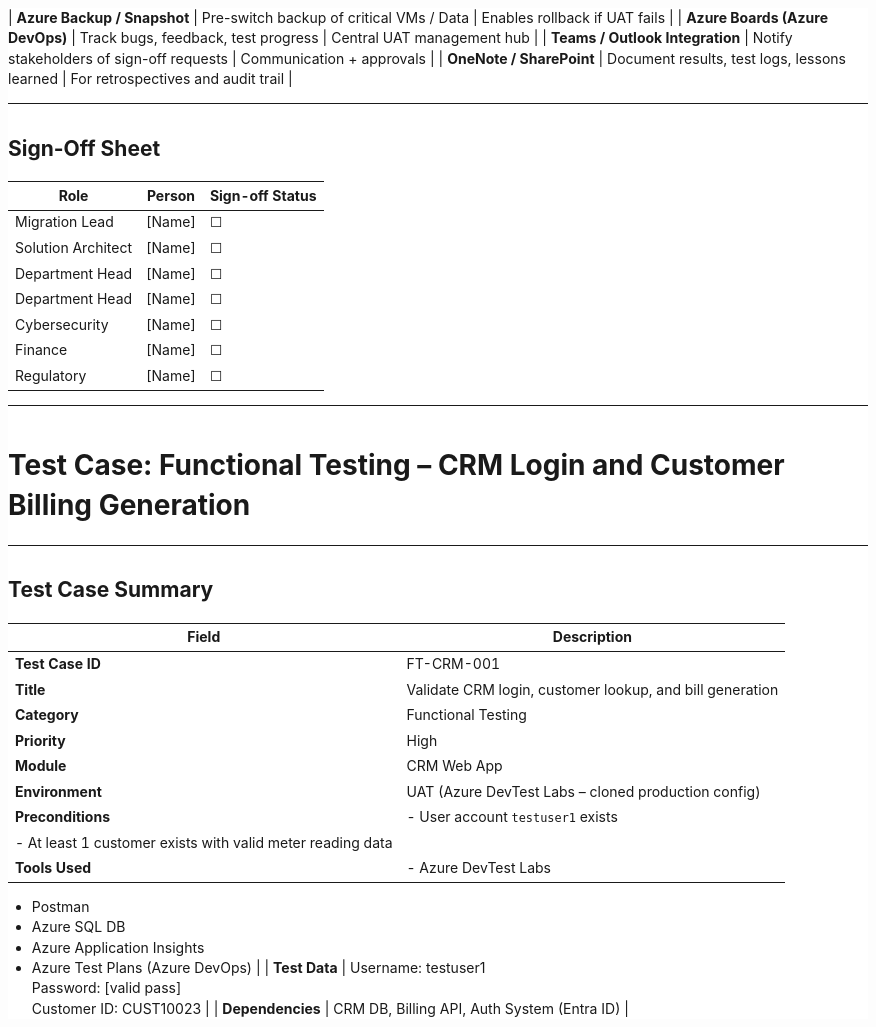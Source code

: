 | **Azure Backup / Snapshot**                 | Pre-switch backup of critical VMs / Data                          | Enables rollback if UAT fails                      |
| **Azure Boards (Azure DevOps)**             | Track bugs, feedback, test progress                               | Central UAT management hub                         |
| **Teams / Outlook Integration**             | Notify stakeholders of sign-off requests                          | Communication + approvals                          |
| **OneNote / SharePoint**                    | Document results, test logs, lessons learned                      | For retrospectives and audit trail                 |


---

## Sign-Off Sheet

| Role               | Person | Sign-off Status |
|--------------------|--------|-----------------|
| Migration Lead     | [Name] | ☐              |
| Solution Architect | [Name] | ☐              |
| Department Head    | [Name] | ☐              |
| Department Head    | [Name] | ☐              |
| Cybersecurity      | [Name] | ☐              |
| Finance            | [Name] | ☐              |
| Regulatory         | [Name] | ☐              |

---

# Test Case: Functional Testing – CRM Login and Customer Billing Generation

---

## Test Case Summary

| Field | Description |
|-------|-------------|
| **Test Case ID** | FT-CRM-001 |
| **Title** | Validate CRM login, customer lookup, and bill generation |
| **Category** | Functional Testing |
| **Priority** | High |
| **Module** | CRM Web App |
| **Environment** | UAT (Azure DevTest Labs – cloned production config) |
| **Preconditions** | - User account `testuser1` exists  
- At least 1 customer exists with valid meter reading data |
| **Tools Used** | - Azure DevTest Labs  
- Postman  
- Azure SQL DB  
- Azure Application Insights  
- Azure Test Plans (Azure DevOps) |
| **Test Data** | Username: testuser1  
Password: [valid pass]  
Customer ID: CUST10023 |
| **Dependencies** | CRM DB, Billing API, Auth System (Entra ID) |
